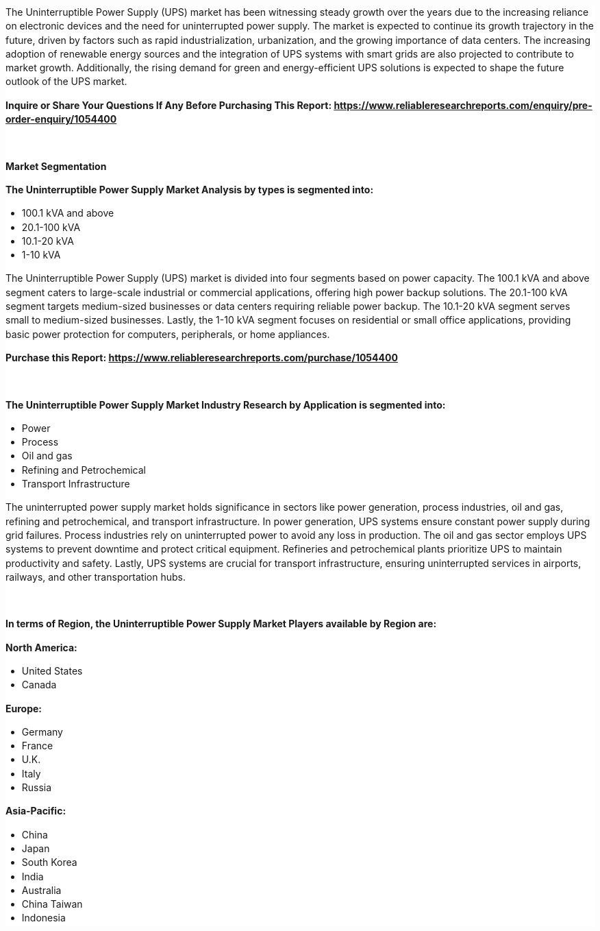 <p><p>The Uninterruptible Power Supply (UPS) market has been witnessing steady growth over the years due to the increasing reliance on electronic devices and the need for uninterrupted power supply. The market is expected to continue its growth trajectory in the future, driven by factors such as rapid industrialization, urbanization, and the growing importance of data centers. The increasing adoption of renewable energy sources and the integration of UPS systems with smart grids are also projected to contribute to market growth. Additionally, the rising demand for green and energy-efficient UPS solutions is expected to shape the future outlook of the UPS market.</p></p>
<p><strong>Inquire or Share Your Questions If Any Before Purchasing This Report: <a href="https://www.reliableresearchreports.com/enquiry/pre-order-enquiry/1054400">https://www.reliableresearchreports.com/enquiry/pre-order-enquiry/1054400</a></strong></p>
<p>&nbsp;</p>
<p><strong>Market Segmentation</strong></p>
<p><strong>The Uninterruptible Power Supply Market Analysis by types is segmented into:</strong></p>
<p><ul><li>100.1 kVA and above</li><li>20.1-100 kVA</li><li>10.1-20 kVA</li><li>1-10 kVA</li></ul></p>
<p><p>The Uninterruptible Power Supply (UPS) market is divided into four segments based on power capacity. The 100.1 kVA and above segment caters to large-scale industrial or commercial applications, offering high power backup solutions. The 20.1-100 kVA segment targets medium-sized businesses or data centers requiring reliable power backup. The 10.1-20 kVA segment serves small to medium-sized businesses. Lastly, the 1-10 kVA segment focuses on residential or small office applications, providing basic power protection for computers, peripherals, or home appliances.</p></p>
<p><strong>Purchase this Report:&nbsp;<a href="https://www.reliableresearchreports.com/purchase/1054400">https://www.reliableresearchreports.com/purchase/1054400</a></strong></p>
<p>&nbsp;</p>
<p><strong>The Uninterruptible Power Supply Market Industry Research by Application is segmented into:</strong></p>
<p><ul><li>Power</li><li>Process</li><li>Oil and gas</li><li>Refining and Petrochemical</li><li>Transport Infrastructure</li></ul></p>
<p><p>The uninterrupted power supply market holds significance in sectors like power generation, process industries, oil and gas, refining and petrochemical, and transport infrastructure. In power generation, UPS systems ensure constant power supply during grid failures. Process industries rely on uninterrupted power to avoid any loss in production. The oil and gas sector employs UPS systems to prevent downtime and protect critical equipment. Refineries and petrochemical plants prioritize UPS to maintain productivity and safety. Lastly, UPS systems are crucial for transport infrastructure, ensuring uninterrupted services in airports, railways, and other transportation hubs.</p></p>
<p>&nbsp;</p>
<p><strong>In terms of Region, the Uninterruptible Power Supply Market Players available by Region are:</strong></p>
<p>
    <p> <strong> North America: </strong>
        <ul>
            <li>United States</li>
            <li>Canada</li>
        </ul>
        </p> 
    <p> <strong> Europe: </strong>
        <ul>
            <li>Germany</li>
            <li>France</li>
            <li>U.K.</li>
            <li>Italy</li>
            <li>Russia</li>
        </ul>
        </p> 
    <p> <strong> Asia-Pacific: </strong>
        <ul>
            <li>China</li>
            <li>Japan</li>
            <li>South Korea</li>
            <li>India</li>
            <li>Australia</li>
            <li>China Taiwan</li>
            <li>Indonesia</li>